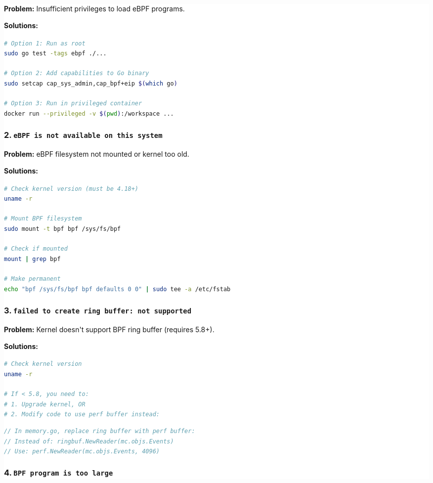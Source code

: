 **Problem:** Insufficient privileges to load eBPF programs.

**Solutions:**

```bash
# Option 1: Run as root
sudo go test -tags ebpf ./...

# Option 2: Add capabilities to Go binary
sudo setcap cap_sys_admin,cap_bpf+eip $(which go)

# Option 3: Run in privileged container
docker run --privileged -v $(pwd):/workspace ...
```

### 2. `eBPF is not available on this system`

**Problem:** eBPF filesystem not mounted or kernel too old.

**Solutions:**

```bash
# Check kernel version (must be 4.18+)
uname -r

# Mount BPF filesystem
sudo mount -t bpf bpf /sys/fs/bpf

# Check if mounted
mount | grep bpf

# Make permanent
echo "bpf /sys/fs/bpf bpf defaults 0 0" | sudo tee -a /etc/fstab
```

### 3. `failed to create ring buffer: not supported`

**Problem:** Kernel doesn't support BPF ring buffer (requires 5.8+).

**Solutions:**

```bash
# Check kernel version
uname -r

# If < 5.8, you need to:
# 1. Upgrade kernel, OR
# 2. Modify code to use perf buffer instead:
```

```go
// In memory.go, replace ring buffer with perf buffer:
// Instead of: ringbuf.NewReader(mc.objs.Events)
// Use: perf.NewReader(mc.objs.Events, 4096)
```

### 4. `BPF program is too large`
